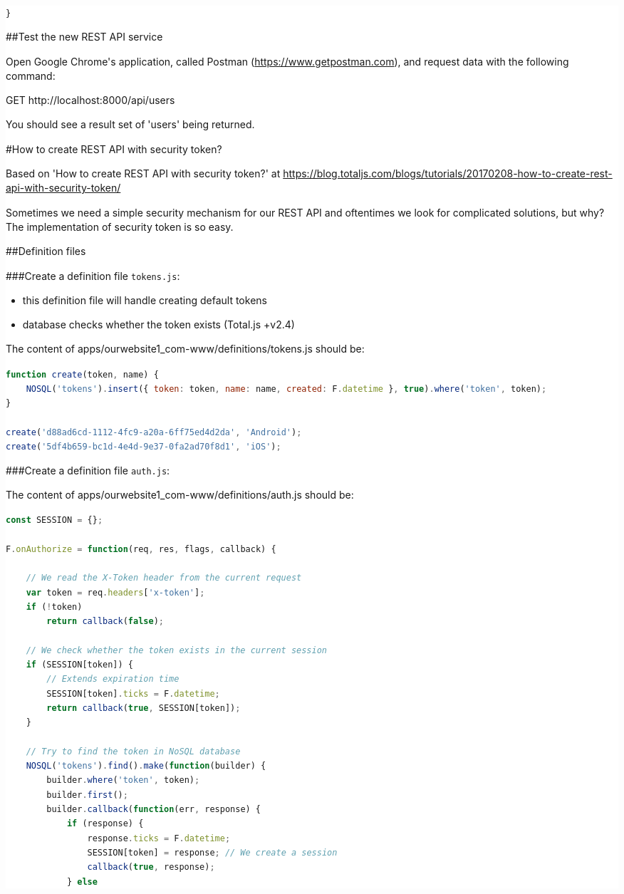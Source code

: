 ```javascript
}
```

##Test the new REST API service

Open Google Chrome's application, called Postman (https://www.getpostman.com), and request data with the following command:

GET http://localhost:8000/api/users

You should see a result set of 'users' being returned.

#How to create REST API with security token?

Based on 'How to create REST API with security token?' at https://blog.totaljs.com/blogs/tutorials/20170208-how-to-create-rest-api-with-security-token/

Sometimes we need a simple security mechanism for our REST API and oftentimes we look for complicated solutions, but why? The implementation of security token is so easy.

##Definition files

###Create a definition file ```tokens.js```:

- this definition file will handle creating default tokens

- database checks whether the token exists (Total.js +v2.4)

The content of apps/ourwebsite1_com-www/definitions/tokens.js should be:

```javascript
function create(token, name) {
    NOSQL('tokens').insert({ token: token, name: name, created: F.datetime }, true).where('token', token);
}

create('d88ad6cd-1112-4fc9-a20a-6ff75ed4d2da', 'Android');
create('5df4b659-bc1d-4e4d-9e37-0fa2ad70f8d1', 'iOS');
```

###Create a definition file ```auth.js```:

The content of apps/ourwebsite1_com-www/definitions/auth.js should be:

```javascript
const SESSION = {};

F.onAuthorize = function(req, res, flags, callback) {

    // We read the X-Token header from the current request
    var token = req.headers['x-token'];
    if (!token)
        return callback(false);

    // We check whether the token exists in the current session
    if (SESSION[token]) {
        // Extends expiration time
        SESSION[token].ticks = F.datetime;
        return callback(true, SESSION[token]);
    }

    // Try to find the token in NoSQL database
    NOSQL('tokens').find().make(function(builder) {
        builder.where('token', token);
        builder.first();
        builder.callback(function(err, response) {
            if (response) {
                response.ticks = F.datetime;
                SESSION[token] = response; // We create a session
                callback(true, response);
            } else
```